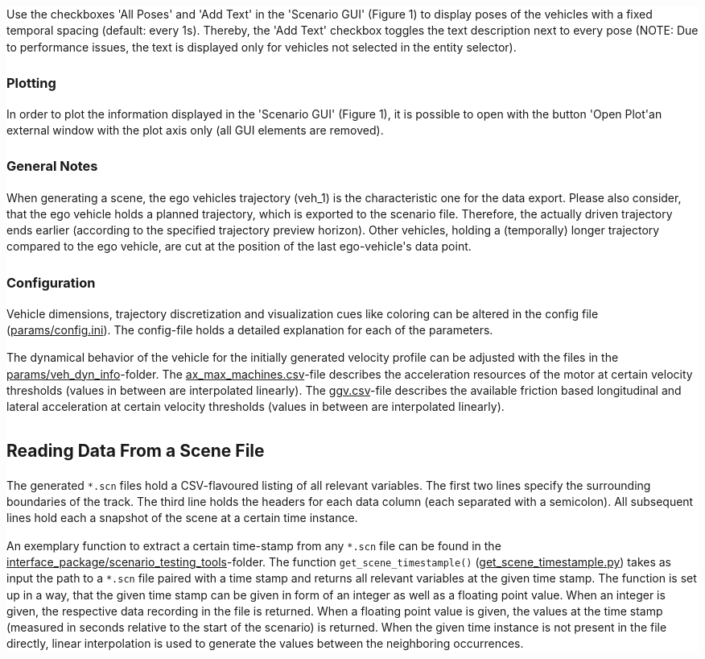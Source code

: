 Use the checkboxes 'All Poses' and 'Add Text' in the 'Scenario GUI' (Figure 1) to display poses of the vehicles with a
fixed temporal spacing (default: every 1s). Thereby, the 'Add Text' checkbox toggles the text description next to every
pose (NOTE: Due to performance issues, the text is displayed only for vehicles not selected in the entity selector).

### Plotting
In order to plot the information displayed in the 'Scenario GUI' (Figure 1), it is possible to open with the button 
'Open Plot'an external window with the plot axis only (all GUI elements are removed).

### General Notes
When generating a scene, the ego vehicles trajectory (veh_1) is the characteristic one for the data export. Please
also consider, that the ego vehicle holds a planned trajectory, which is exported to the scenario file. Therefore, the
actually driven trajectory ends earlier (according to the specified trajectory preview horizon).
Other vehicles, holding a (temporally) longer trajectory compared to the ego vehicle, are cut at the position of the
last ego-vehicle's data point.

### Configuration
Vehicle dimensions, trajectory discretization and visualization cues like coloring can be altered in the config file 
([params/config.ini](params/config.ini)). The config-file holds a detailed explanation for each of the parameters.

The dynamical behavior of the vehicle for the initially generated velocity profile can be adjusted with the files in the
[params/veh_dyn_info](params/veh_dyn_info)-folder. The 
[ax_max_machines.csv](params/veh_dyn_info/ax_max_machines.csv)-file describes the acceleration resources of the
motor at certain velocity thresholds (values in between are interpolated linearly). The 
[ggv.csv](params/veh_dyn_info/ggv.csv)-file describes the available friction based longitudinal and lateral acceleration
at certain velocity thresholds (values in between are interpolated linearly).

## Reading Data From a Scene File
The generated `*.scn` files hold a CSV-flavoured listing of all relevant variables. The first two lines specify the
surrounding boundaries of the track. The third line holds the headers for each data column (each separated with a 
semicolon). All subsequent lines hold each a snapshot of the scene at a certain time instance.

An exemplary function to extract a certain time-stamp from any `*.scn` file can be found in the 
[interface_package/scenario_testing_tools](interface_package/scenario_testing_tools)-folder.
The function `get_scene_timestample()` 
([get_scene_timestample.py](interface_package/scenario_testing_tools/get_scene_timestample.py))
takes as input the path to a `*.scn` file paired with a time stamp and 
returns all relevant variables at the given time stamp. The function is set up in a way, that the given time stamp can 
be given in form of an integer as well as a floating point value. When an integer is given, the respective data 
recording in the file is returned. When a floating point value is given, the values at the time stamp (measured in 
seconds relative to the start of the scenario) is returned. When the given time instance is not present in the file 
directly, linear interpolation is used to generate the values between the neighboring occurrences.
